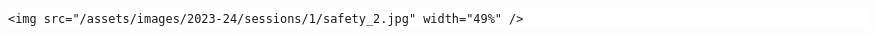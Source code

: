     <img src="/assets/images/2023-24/sessions/1/safety_2.jpg" width="49%" />
</p>
<p align="center">